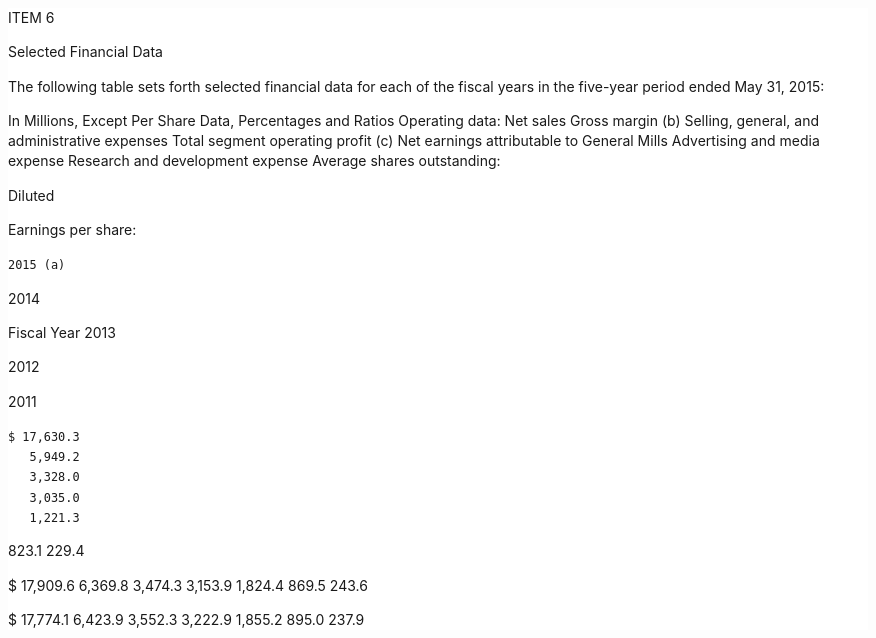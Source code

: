 ITEM 6

Selected Financial Data

The following table sets forth selected financial data for each of the fiscal years in the five-year period ended May 31, 2015:

In Millions, Except Per Share Data, Percentages and Ratios
Operating data:
Net sales
Gross margin (b)
Selling, general, and administrative expenses
Total segment operating profit (c)
Net earnings attributable to General Mills
Advertising and media expense
Research and development expense
Average shares outstanding:

Diluted

Earnings per share:

    2015 (a)

2014

Fiscal Year
2013

2012

2011

    $ 17,630.3
       5,949.2
       3,328.0
       3,035.0
       1,221.3
823.1
229.4

   $ 17,909.6
   6,369.8
   3,474.3
   3,153.9
   1,824.4
869.5
243.6

   $ 17,774.1
   6,423.9
   3,552.3
   3,222.9
   1,855.2
895.0
237.9
